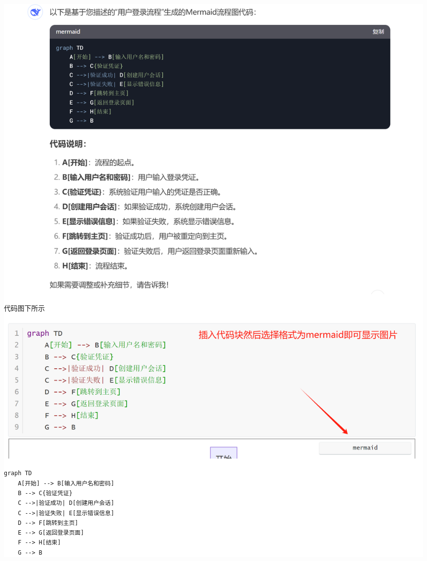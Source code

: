 ![image-20250225160335092](image/image-20250225160335092.png)

代码图下所示

![image-20250225160446634](image/image-20250225160446634.png)

```mermaid
graph TD
    A[开始] --> B[输入用户名和密码]
    B --> C{验证凭证}
    C -->|验证成功| D[创建用户会话]
    C -->|验证失败| E[显示错误信息]
    D --> F[跳转到主页]
    E --> G[返回登录页面]
    F --> H[结束]
    G --> B
```
